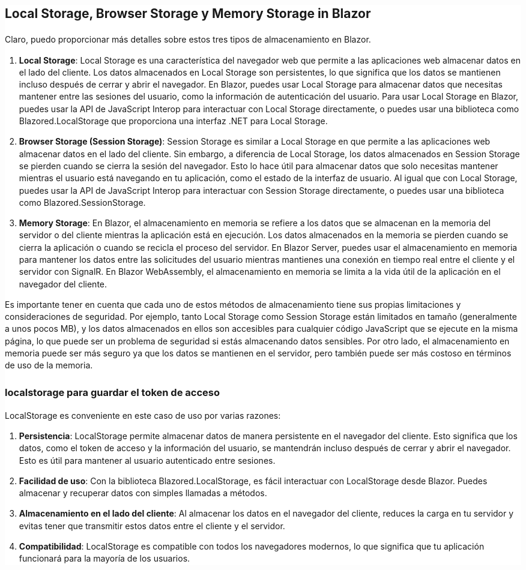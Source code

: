 
## Local Storage, Browser Storage y Memory Storage in Blazor
Claro, puedo proporcionar más detalles sobre estos tres tipos de almacenamiento en Blazor.

1. **Local Storage**: Local Storage es una característica del navegador web que permite a las aplicaciones web almacenar datos en el lado del cliente. Los datos almacenados en Local Storage son persistentes, lo que significa que los datos se mantienen incluso después de cerrar y abrir el navegador. En Blazor, puedes usar Local Storage para almacenar datos que necesitas mantener entre las sesiones del usuario, como la información de autenticación del usuario. Para usar Local Storage en Blazor, puedes usar la API de JavaScript Interop para interactuar con Local Storage directamente, o puedes usar una biblioteca como Blazored.LocalStorage que proporciona una interfaz .NET para Local Storage.

2. **Browser Storage (Session Storage)**: Session Storage es similar a Local Storage en que permite a las aplicaciones web almacenar datos en el lado del cliente. Sin embargo, a diferencia de Local Storage, los datos almacenados en Session Storage se pierden cuando se cierra la sesión del navegador. Esto lo hace útil para almacenar datos que solo necesitas mantener mientras el usuario está navegando en tu aplicación, como el estado de la interfaz de usuario. Al igual que con Local Storage, puedes usar la API de JavaScript Interop para interactuar con Session Storage directamente, o puedes usar una biblioteca como Blazored.SessionStorage.

3. **Memory Storage**: En Blazor, el almacenamiento en memoria se refiere a los datos que se almacenan en la memoria del servidor o del cliente mientras la aplicación está en ejecución. Los datos almacenados en la memoria se pierden cuando se cierra la aplicación o cuando se recicla el proceso del servidor. En Blazor Server, puedes usar el almacenamiento en memoria para mantener los datos entre las solicitudes del usuario mientras mantienes una conexión en tiempo real entre el cliente y el servidor con SignalR. En Blazor WebAssembly, el almacenamiento en memoria se limita a la vida útil de la aplicación en el navegador del cliente.

Es importante tener en cuenta que cada uno de estos métodos de almacenamiento tiene sus propias limitaciones y consideraciones de seguridad. Por ejemplo, tanto Local Storage como Session Storage están limitados en tamaño (generalmente a unos pocos MB), y los datos almacenados en ellos son accesibles para cualquier código JavaScript que se ejecute en la misma página, lo que puede ser un problema de seguridad si estás almacenando datos sensibles. Por otro lado, el almacenamiento en memoria puede ser más seguro ya que los datos se mantienen en el servidor, pero también puede ser más costoso en términos de uso de la memoria.

### localstorage para guardar el token de acceso
LocalStorage es conveniente en este caso de uso por varias razones:

1. **Persistencia**: LocalStorage permite almacenar datos de manera persistente en el navegador del cliente. Esto significa que los datos, como el token de acceso y la información del usuario, se mantendrán incluso después de cerrar y abrir el navegador. Esto es útil para mantener al usuario autenticado entre sesiones.

2. **Facilidad de uso**: Con la biblioteca Blazored.LocalStorage, es fácil interactuar con LocalStorage desde Blazor. Puedes almacenar y recuperar datos con simples llamadas a métodos.

3. **Almacenamiento en el lado del cliente**: Al almacenar los datos en el navegador del cliente, reduces la carga en tu servidor y evitas tener que transmitir estos datos entre el cliente y el servidor.

4. **Compatibilidad**: LocalStorage es compatible con todos los navegadores modernos, lo que significa que tu aplicación funcionará para la mayoría de los usuarios.
